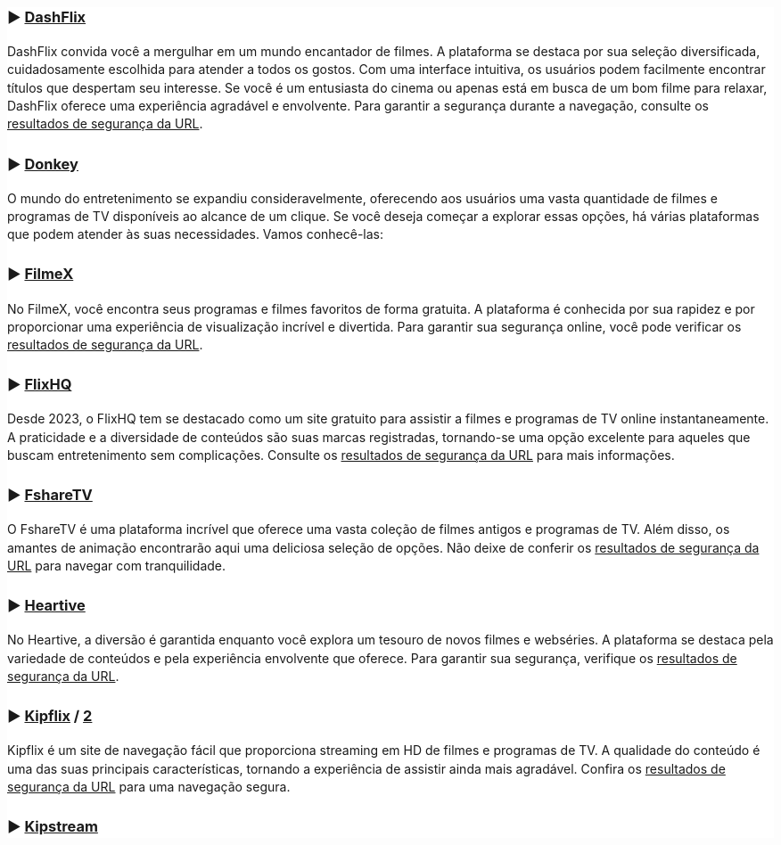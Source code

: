 ### ▶️ [DashFlix](https://dashflix.top/)

DashFlix convida você a mergulhar em um mundo encantador de filmes. A plataforma se destaca por sua seleção diversificada, cuidadosamente escolhida para atender a todos os gostos. Com uma interface intuitiva, os usuários podem facilmente encontrar títulos que despertam seu interesse. Se você é um entusiasta do cinema ou apenas está em busca de um bom filme para relaxar, DashFlix oferece uma experiência agradável e envolvente. Para garantir a segurança durante a navegação, consulte os [resultados de segurança da URL](https://www.urlvoid.com/scan/dashflix.top/).

### ▶️ [Donkey](https://donkey.to/)

O mundo do entretenimento se expandiu consideravelmente, oferecendo aos usuários uma vasta quantidade de filmes e programas de TV disponíveis ao alcance de um clique. Se você deseja começar a explorar essas opções, há várias plataformas que podem atender às suas necessidades. Vamos conhecê-las:

### ▶️ [FilmeX](https://filmex.to/)

No FilmeX, você encontra seus programas e filmes favoritos de forma gratuita. A plataforma é conhecida por sua rapidez e por proporcionar uma experiência de visualização incrível e divertida. Para garantir sua segurança online, você pode verificar os [resultados de segurança da URL](https://www.urlvoid.com/scan/filmex.to/).

### ▶️ [FlixHQ](https://flixhq.click/)

Desde 2023, o FlixHQ tem se destacado como um site gratuito para assistir a filmes e programas de TV online instantaneamente. A praticidade e a diversidade de conteúdos são suas marcas registradas, tornando-se uma opção excelente para aqueles que buscam entretenimento sem complicações. Consulte os [resultados de segurança da URL](https://www.urlvoid.com/scan/flixhq.click/) para mais informações.

### ▶️ [FshareTV](https://fsharetv.co/)

O FshareTV é uma plataforma incrível que oferece uma vasta coleção de filmes antigos e programas de TV. Além disso, os amantes de animação encontrarão aqui uma deliciosa seleção de opções. Não deixe de conferir os [resultados de segurança da URL](https://www.urlvoid.com/scan/fsharetv.co/) para navegar com tranquilidade.

### ▶️ [Heartive](https://heartive.pages.dev/)

No Heartive, a diversão é garantida enquanto você explora um tesouro de novos filmes e webséries. A plataforma se destaca pela variedade de conteúdos e pela experiência envolvente que oferece. Para garantir sua segurança, verifique os [resultados de segurança da URL](https://www.urlvoid.com/scan/heartive.pages.dev/).

### ▶️ [Kipflix](https://kipflix.xyz/) / [2](https://kipwatch.xyz/)

Kipflix é um site de navegação fácil que proporciona streaming em HD de filmes e programas de TV. A qualidade do conteúdo é uma das suas principais características, tornando a experiência de assistir ainda mais agradável. Confira os [resultados de segurança da URL](https://www.urlvoid.com/scan/kipflix.xyz/) para uma navegação segura.

### ▶️ [Kipstream](https://kipstream.lol/)
